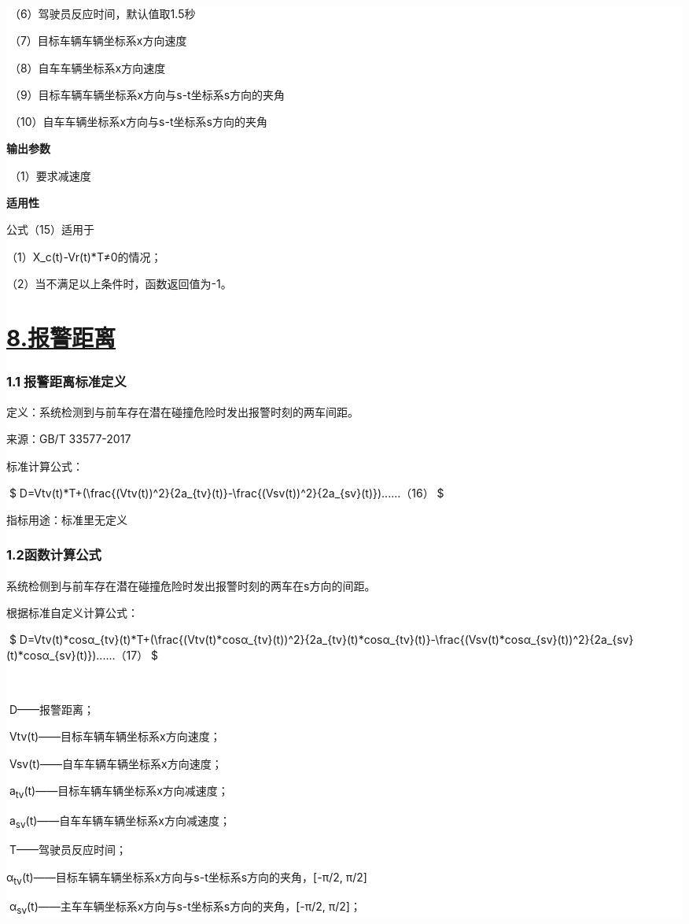 ​    （6）驾驶员反应时间，默认值取1.5秒

​    （7）目标车辆车辆坐标系x方向速度

​	（8）自车车辆坐标系x方向速度

​	（9）目标车辆车辆坐标系x方向与s-t坐标系s方向的夹角

​    （10）自车车辆坐标系x方向与s-t坐标系s方向的夹角

**输出参数**

​    （1）要求减速度

**适用性**			

公式（15）适用于

   （1）X_c(t)-Vr(t)*T≠0的情况；

   （2）当不满足以上条件时，函数返回值为-1。

# <u>**8.报警距离**</u>		

### **1.1 报警距离标准定义**

定义：系统检测到与前车存在潜在碰撞危险时发出报警时刻的两车间距。

来源：GB/T 33577-2017

标准计算公式：

​								$ D=Vtv(t)*T+(\frac{(Vtv(t))^2}{2a_{tv}(t)}-\frac{(Vsv(t))^2}{2a_{sv}(t)})......（16）  $

指标用途：标准里无定义

### **1.2函数计算公式**

系统检侧到与前车存在潜在碰撞危险时发出报警时刻的两车在s方向的间距。

根据标准自定义计算公式：

​						$ D=Vtv(t)*cosα_{tv}(t)*T+(\frac{(Vtv(t)*cosα_{tv}(t))^2}{2a_{tv}(t)*cosα_{tv}(t)}-\frac{(Vsv(t)*cosα_{sv}(t))^2}{2a_{sv}(t)*cosα_{sv}(t)})......（17） $

​	

​    D——报警距离；

​	Vtv(t)——目标车辆车辆坐标系x方向速度；

​	Vsv(t)——自车车辆车辆坐标系x方向速度；

​	a<sub>tv</sub>(t)——目标车辆车辆坐标系x方向减速度；

​	a<sub>sv</sub>(t)——自车车辆车辆坐标系x方向减速度；

​    T——驾驶员反应时间；

​	α<sub>tv</sub>(t)——目标车辆车辆坐标系x方向与s-t坐标系s方向的夹角，[-π/2, π/2]

​    α<sub>sv</sub>(t)——主车车辆坐标系x方向与s-t坐标系s方向的夹角，[-π/2, π/2]；    

